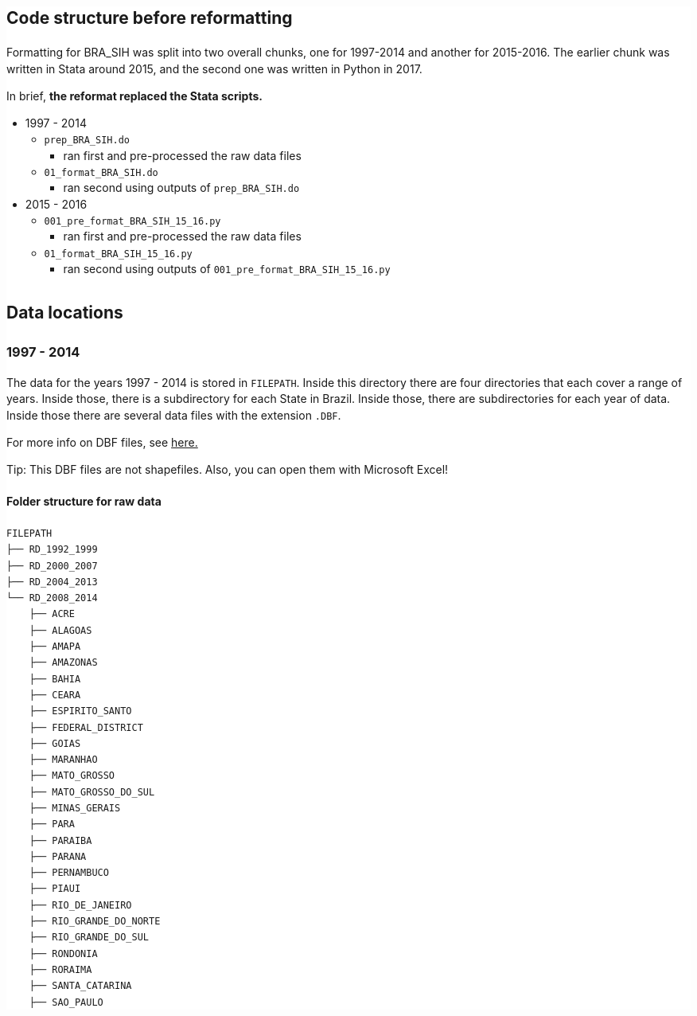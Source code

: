 ## Code structure before reformatting

Formatting for BRA_SIH was split into two overall chunks, one for 1997-2014 and another for 2015-2016. The earlier chunk was written in Stata around 2015, and the second one was written in Python in 2017.

In brief, **the reformat replaced the Stata scripts.**

- 1997 - 2014
  - `prep_BRA_SIH.do`
    - ran first and pre-processed the raw data files
  - `01_format_BRA_SIH.do`
    - ran second using outputs of `prep_BRA_SIH.do`
- 2015 - 2016
  - `001_pre_format_BRA_SIH_15_16.py`
    - ran first and pre-processed the raw data files
  - `01_format_BRA_SIH_15_16.py`
    - ran second using outputs of `001_pre_format_BRA_SIH_15_16.py`


## Data locations

### 1997 - 2014
The data for the years 1997 - 2014 is stored in `FILEPATH`. Inside this directory there are four directories that each cover a range of years. Inside those, there is a subdirectory for each State in Brazil. Inside those, there are subdirectories for each year of data. Inside those there are several data files with the extension `.DBF`.

For more info on DBF files, see [here.](https://en.wikipedia.org/wiki/.dbf)

Tip: This DBF files are not shapefiles. Also, you can open them with Microsoft Excel!

#### Folder structure for raw data
```
FILEPATH
├── RD_1992_1999
├── RD_2000_2007
├── RD_2004_2013
└── RD_2008_2014
    ├── ACRE
    ├── ALAGOAS
    ├── AMAPA
    ├── AMAZONAS
    ├── BAHIA
    ├── CEARA
    ├── ESPIRITO_SANTO
    ├── FEDERAL_DISTRICT
    ├── GOIAS
    ├── MARANHAO
    ├── MATO_GROSSO
    ├── MATO_GROSSO_DO_SUL
    ├── MINAS_GERAIS
    ├── PARA
    ├── PARAIBA
    ├── PARANA
    ├── PERNAMBUCO
    ├── PIAUI
    ├── RIO_DE_JANEIRO
    ├── RIO_GRANDE_DO_NORTE
    ├── RIO_GRANDE_DO_SUL
    ├── RONDONIA
    ├── RORAIMA
    ├── SANTA_CATARINA
    ├── SAO_PAULO
```